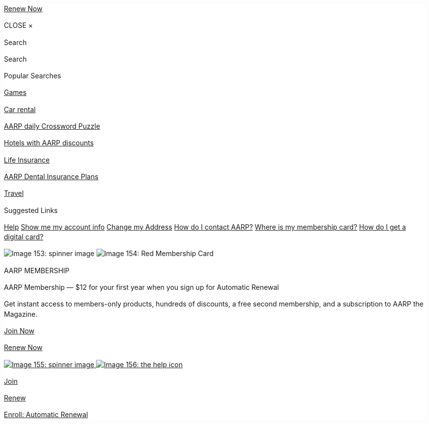 [Renew Now](https://join.aarp.org/orgisrenew)

CLOSE ×

Search

Search

Popular Searches

[Games](https://www.aarp.org/games/)

[Car rental](https://www.aarp.org/membership/benefits/carrental/?intcmp=DSO-HDR-BENEFITS-EWHERE)

[AARP daily Crossword Puzzle](https://games.aarp.org/games/daily-crossword)

[Hotels with AARP discounts](https://www.aarp.org/membership/benefits/hotels/?intcmp=DSO-HDR-BENEFITS-EWHERE)

[Life Insurance](https://www.aarp.org/membership/benefits/insurance/life/?intcmp=DSO-HDR-BENEFITS-EWHERE)

[AARP Dental Insurance Plans](https://www.aarp.org/membership/benefits/insurance/delta-dental/)

[Travel](https://www.aarp.org/travel/)

Suggested Links

[Help](https://help.aarp.org/s/) [Show me my account info](https://help.aarp.org/s/article/show-me-my-account-info) [Change my Address](https://help.aarp.org/s/article/i-want-to-change-my-address) [How do I contact AARP?](https://help.aarp.org/s/article/contact-aarp) [Where is my membership card?](https://help.aarp.org/s/article/where-is-my-membership-card) [How do I get a digital card?](https://help.aarp.org/s/article/how-do-i-access-my-aarp-digital-card-via-aarp-now-app)

![Image 153: spinner image](https://cdn.aarp.net/etc/uxdia/images/uxdia-spinner.svg)      ![Image 154: Red Membership Card ](https://cdn.aarp.net/content/dam/experience-fragments/uxdia-folder-structure/en/features/membership/header-search-membership-promo/default/anonymous/_jcr_content/root/responsivegrid/container_copy/container/articleimage.coreimg.75.1140.png/content/dam/aarp/uxdia/icons/membership-card-with-shadow.png) 

AARP MEMBERSHIP

AARP Membership — $12 for your first year when you sign up for Automatic Renewal

Get instant access to members-only products, hundreds of discounts, a free second membership, and a subscription to AARP the Magazine.

[Join Now](https://join.aarp.org/orgisjoin)

[Renew Now](https://join.aarp.org/orgisrenew)

[](https://www.aarp.org/)

  [![Image 155: spinner image](https://cdn.aarp.net/etc/uxdia/images/uxdia-spinner.svg) ![Image 156: the help icon](https://cdn.aarp.net/content/dam/experience-fragments/uxdia-folder-structure/en/headers-and-footers/aarp/aarp-uxdia-mega-menu-with-red-header/mega-menu-drawer/mega-menu/master3/_jcr_content/root/responsivegrid/responsivegrid_1894941386/responsivegrid/responsivegrid/responsivegrid/uxdia_help.coreimg.75.276.png/content/dam/aarp/uxdia/icons/help.png)](https://help.aarp.org/s/?intcmp=AE-HP-HDR-HELP)

[Join](https://join.aarp.org/joinnav?intcmp=GLOBAL-HDR-BTN-CLK-MPROMO-JOIN-UXDIA-DEFAULT)

[Renew](https://join.aarp.org/rfrenew?intcmp=GLOBAL-HDR-BTN-CLK-MPROMO-RENEW-UXDIA-DEFAULT)

[Enroll: Automatic Renewal](https://appsec.aarp.org/mem/autorenew?cmp=HDR-AR-ENROLL)
